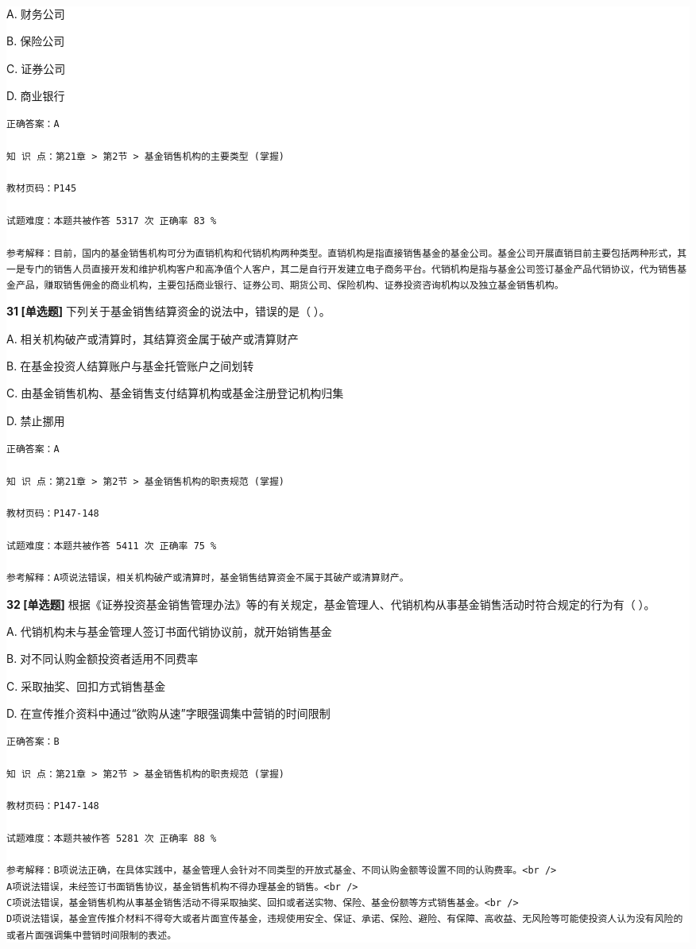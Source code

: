 A. 财务公司

B. 保险公司

C. 证券公司

D. 商业银行

```
正确答案：A

知 识 点：第21章 > 第2节 > 基金销售机构的主要类型 (掌握)

教材页码：P145

试题难度：本题共被作答 5317 次 正确率 83 %

参考解释：目前，国内的基金销售机构可分为直销机构和代销机构两种类型。直销机构是指直接销售基金的基金公司。基金公司开展直销目前主要包括两种形式，其一是专门的销售人员直接开发和维护机构客户和高净值个人客户，其二是自行开发建立电子商务平台。代销机构是指与基金公司签订基金产品代销协议，代为销售基金产品，赚取销售佣金的商业机构，主要包括商业银行、证券公司、期货公司、保险机构、证券投资咨询机构以及独立基金销售机构。
```


**31 [单选题]** 下列关于基金销售结算资金的说法中，错误的是（       ）。

A. 相关机构破产或清算时，其结算资金属于破产或清算财产

B. 在基金投资人结算账户与基金托管账户之间划转

C. 由基金销售机构、基金销售支付结算机构或基金注册登记机构归集

D. 禁止挪用

```
正确答案：A

知 识 点：第21章 > 第2节 > 基金销售机构的职责规范 (掌握)

教材页码：P147-148

试题难度：本题共被作答 5411 次 正确率 75 %

参考解释：A项说法错误，相关机构破产或清算时，基金销售结算资金不属于其破产或清算财产。
```


**32 [单选题]** 根据《证券投资基金销售管理办法》等的有关规定，基金管理人、代销机构从事基金销售活动时符合规定的行为有（       ）。

A. 代销机构未与基金管理人签订书面代销协议前，就开始销售基金

B. 对不同认购金额投资者适用不同费率

C. 采取抽奖、回扣方式销售基金

D. 在宣传推介资料中通过“欲购从速”字眼强调集中营销的时间限制

```
正确答案：B

知 识 点：第21章 > 第2节 > 基金销售机构的职责规范 (掌握)

教材页码：P147-148

试题难度：本题共被作答 5281 次 正确率 88 %

参考解释：B项说法正确，在具体实践中，基金管理人会针对不同类型的开放式基金、不同认购金额等设置不同的认购费率。<br />
A项说法错误，未经签订书面销售协议，基金销售机构不得办理基金的销售。<br />
C项说法错误，基金销售机构从事基金销售活动不得采取抽奖、回扣或者送实物、保险、基金份额等方式销售基金。<br />
D项说法错误，基金宣传推介材料不得夸大或者片面宣传基金，违规使用安全、保证、承诺、保险、避险、有保障、高收益、无风险等可能使投资人认为没有风险的或者片面强调集中营销时间限制的表述。
```
